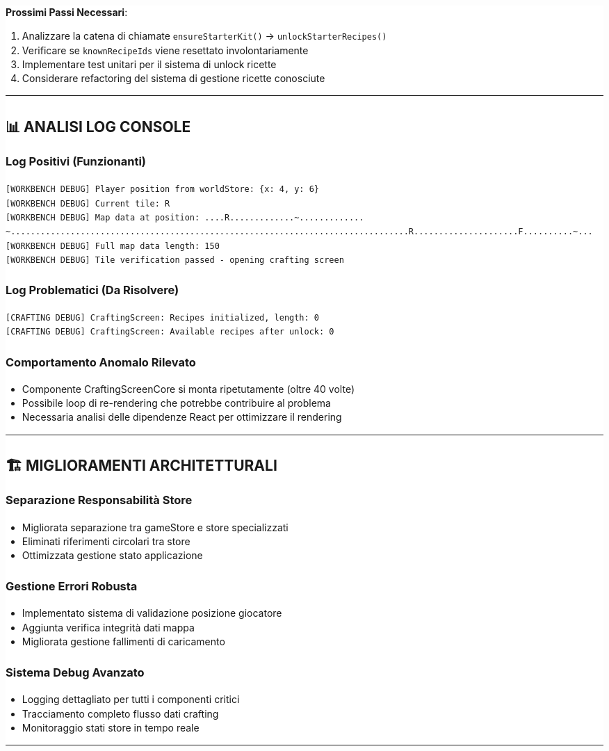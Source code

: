 **Prossimi Passi Necessari**:
1. Analizzare la catena di chiamate `ensureStarterKit()` → `unlockStarterRecipes()`
2. Verificare se `knownRecipeIds` viene resettato involontariamente
3. Implementare test unitari per il sistema di unlock ricette
4. Considerare refactoring del sistema di gestione ricette conosciute

---

## 📊 ANALISI LOG CONSOLE

### Log Positivi (Funzionanti)
```
[WORKBENCH DEBUG] Player position from worldStore: {x: 4, y: 6}
[WORKBENCH DEBUG] Current tile: R
[WORKBENCH DEBUG] Map data at position: ....R.............~.............~................................................................................R.....................F..........~...
[WORKBENCH DEBUG] Full map data length: 150
[WORKBENCH DEBUG] Tile verification passed - opening crafting screen
```

### Log Problematici (Da Risolvere)
```
[CRAFTING DEBUG] CraftingScreen: Recipes initialized, length: 0
[CRAFTING DEBUG] CraftingScreen: Available recipes after unlock: 0
```

### Comportamento Anomalo Rilevato
- Componente CraftingScreenCore si monta ripetutamente (oltre 40 volte)
- Possibile loop di re-rendering che potrebbe contribuire al problema
- Necessaria analisi delle dipendenze React per ottimizzare il rendering

---

## 🏗️ MIGLIORAMENTI ARCHITETTURALI

### Separazione Responsabilità Store
- Migliorata separazione tra gameStore e store specializzati
- Eliminati riferimenti circolari tra store
- Ottimizzata gestione stato applicazione

### Gestione Errori Robusta
- Implementato sistema di validazione posizione giocatore
- Aggiunta verifica integrità dati mappa
- Migliorata gestione fallimenti di caricamento

### Sistema Debug Avanzato
- Logging dettagliato per tutti i componenti critici
- Tracciamento completo flusso dati crafting
- Monitoraggio stati store in tempo reale

---